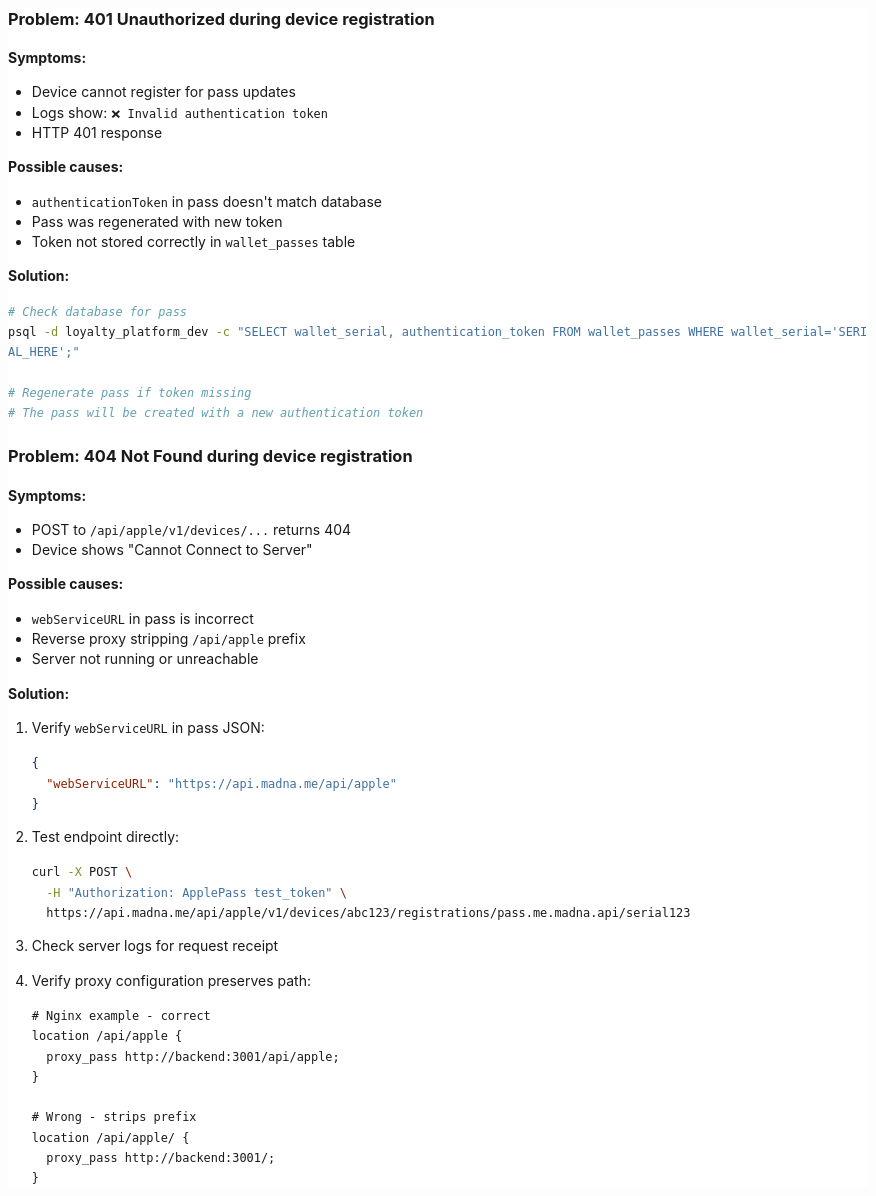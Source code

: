 ### Problem: 401 Unauthorized during device registration

**Symptoms:**
- Device cannot register for pass updates
- Logs show: `❌ Invalid authentication token`
- HTTP 401 response

**Possible causes:**
- `authenticationToken` in pass doesn't match database
- Pass was regenerated with new token
- Token not stored correctly in `wallet_passes` table

**Solution:**
```bash
# Check database for pass
psql -d loyalty_platform_dev -c "SELECT wallet_serial, authentication_token FROM wallet_passes WHERE wallet_serial='SERIAL_HERE';"

# Regenerate pass if token missing
# The pass will be created with a new authentication token
```

### Problem: 404 Not Found during device registration

**Symptoms:**
- POST to `/api/apple/v1/devices/...` returns 404
- Device shows "Cannot Connect to Server"

**Possible causes:**
- `webServiceURL` in pass is incorrect
- Reverse proxy stripping `/api/apple` prefix
- Server not running or unreachable

**Solution:**
1. Verify `webServiceURL` in pass JSON:
   ```json
   {
     "webServiceURL": "https://api.madna.me/api/apple"
   }
   ```

2. Test endpoint directly:
   ```bash
   curl -X POST \
     -H "Authorization: ApplePass test_token" \
     https://api.madna.me/api/apple/v1/devices/abc123/registrations/pass.me.madna.api/serial123
   ```

3. Check server logs for request receipt

4. Verify proxy configuration preserves path:
   ```nginx
   # Nginx example - correct
   location /api/apple {
     proxy_pass http://backend:3001/api/apple;
   }
   
   # Wrong - strips prefix
   location /api/apple/ {
     proxy_pass http://backend:3001/;
   }
   ```
